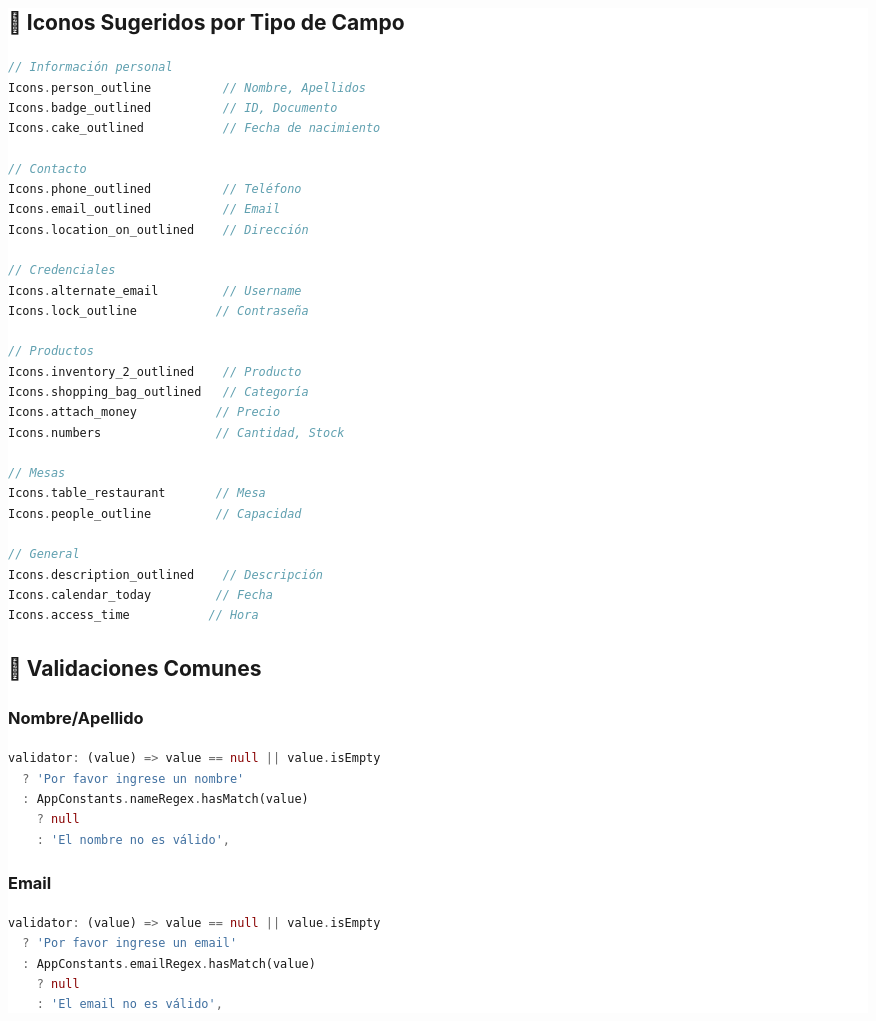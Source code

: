 ## 🎨 Iconos Sugeridos por Tipo de Campo

```dart
// Información personal
Icons.person_outline          // Nombre, Apellidos
Icons.badge_outlined          // ID, Documento
Icons.cake_outlined           // Fecha de nacimiento

// Contacto
Icons.phone_outlined          // Teléfono
Icons.email_outlined          // Email
Icons.location_on_outlined    // Dirección

// Credenciales
Icons.alternate_email         // Username
Icons.lock_outline           // Contraseña

// Productos
Icons.inventory_2_outlined    // Producto
Icons.shopping_bag_outlined   // Categoría
Icons.attach_money           // Precio
Icons.numbers                // Cantidad, Stock

// Mesas
Icons.table_restaurant       // Mesa
Icons.people_outline         // Capacidad

// General
Icons.description_outlined    // Descripción
Icons.calendar_today         // Fecha
Icons.access_time           // Hora
```

## 🔴 Validaciones Comunes

### Nombre/Apellido
```dart
validator: (value) => value == null || value.isEmpty
  ? 'Por favor ingrese un nombre'
  : AppConstants.nameRegex.hasMatch(value)
    ? null
    : 'El nombre no es válido',
```

### Email
```dart
validator: (value) => value == null || value.isEmpty
  ? 'Por favor ingrese un email'
  : AppConstants.emailRegex.hasMatch(value)
    ? null
    : 'El email no es válido',
```
